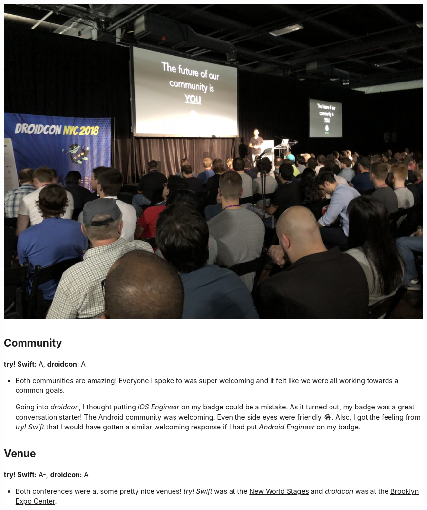   ![droidconTalk](/assets/images/2018-conferences/droidcon_general_talk.jpg)

## Community
**try! Swift:** A, **droidcon:** A

- Both communities are amazing! Everyone I spoke to was super welcoming and it felt like we were all working towards a common goals.

  Going into _droidcon_, I thought putting _iOS Engineer_ on my badge could be a mistake. As it turned out, my badge was a great conversation starter! The Android community was welcoming. Even the side eyes were friendly 😂. Also, I got the feeling from _try! Swift_ that I would have gotten a similar welcoming response if I had put _Android Engineer_ on my badge.

## Venue
**try! Swift:** A-, **droidcon:** A

- Both conferences were at some pretty nice venues! _try! Swift_ was at the [New World Stages](http://newworldstages.com) and _droidcon_ was at the [Brooklyn Expo Center](http://brooklynexpocenter.com).
